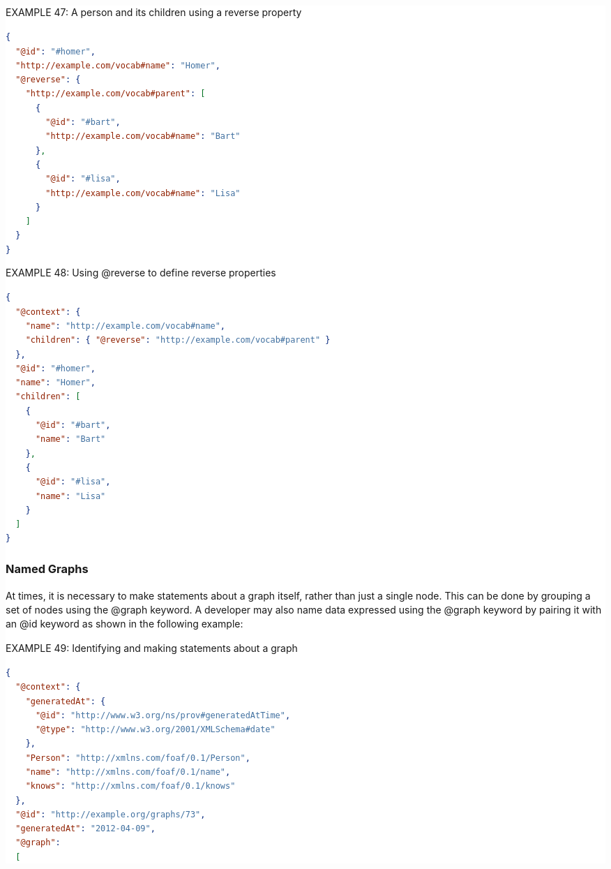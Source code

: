 EXAMPLE 47: A person and its children using a reverse property

```json
{
  "@id": "#homer",
  "http://example.com/vocab#name": "Homer",
  "@reverse": {
    "http://example.com/vocab#parent": [
      {
        "@id": "#bart",
        "http://example.com/vocab#name": "Bart"
      },
      {
        "@id": "#lisa",
        "http://example.com/vocab#name": "Lisa"
      }
    ]
  }
}
```

EXAMPLE 48: Using @reverse to define reverse properties

```json
{
  "@context": {
    "name": "http://example.com/vocab#name",
    "children": { "@reverse": "http://example.com/vocab#parent" }
  },
  "@id": "#homer",
  "name": "Homer",
  "children": [
    {
      "@id": "#bart",
      "name": "Bart"
    },
    {
      "@id": "#lisa",
      "name": "Lisa"
    }
  ]
}
```

### Named Graphs
At times, it is necessary to make statements about a graph itself, rather than just a single node. This can be done by grouping a set of nodes using the @graph keyword. A developer may also name data expressed using the @graph keyword by pairing it with an @id keyword as shown in the following example:

EXAMPLE 49: Identifying and making statements about a graph

```json
{
  "@context": {
    "generatedAt": {
      "@id": "http://www.w3.org/ns/prov#generatedAtTime",
      "@type": "http://www.w3.org/2001/XMLSchema#date"
    },
    "Person": "http://xmlns.com/foaf/0.1/Person",
    "name": "http://xmlns.com/foaf/0.1/name",
    "knows": "http://xmlns.com/foaf/0.1/knows"
  },
  "@id": "http://example.org/graphs/73",
  "generatedAt": "2012-04-09",
  "@graph":
  [
```